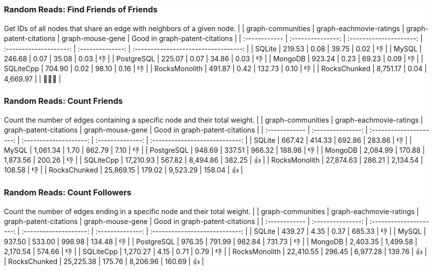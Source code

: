 ### Random Reads: Find Friends of Friends

Get IDs of all nodes that share an edge with neighbors of a given node.
|               | graph-communities | graph-eachmovie-ratings | graph-patent-citations | graph-mouse-gene |    Good in graph-patent-citations    |
| :------------ | :---------------: | :---------------------: | :--------------------: | :--------------: | :----------------------------------: |
| SQLite        |      219.53       |          0.08           |         39.75          |       0.02       |             :thumbsdown:             |
| MySQL         |      246.68       |          0.07           |         35.08          |       0.03       |             :thumbsdown:             |
| PostgreSQL    |      225.07       |          0.07           |         34.86          |       0.03       |             :thumbsdown:             |
| MongoDB       |      923.24       |          0.23           |         69.23          |       0.09       |             :thumbsdown:             |
| SQLiteCpp     |      704.90       |          0.02           |         98.10          |       0.16       |             :thumbsdown:             |
| RocksMonolith |      491.87       |          0.42           |         132.73         |       0.10       |             :thumbsdown:             |
| RocksChunked  |     8,751.17      |          0.04           |        4,669.97        |                  | :strawberry::strawberry::strawberry: |

### Random Reads: Count Friends

Count the number of edges containing a specific node and their total weight.
|               | graph-communities | graph-eachmovie-ratings | graph-patent-citations | graph-mouse-gene | Good in graph-patent-citations |
| :------------ | :---------------: | :---------------------: | :--------------------: | :--------------: | :----------------------------: |
| SQLite        |      667.42       |         414.33          |         692.86         |      283.86      |          :thumbsdown:          |
| MySQL         |     1,061.34      |          1.70           |         862.79         |       7.10       |          :thumbsdown:          |
| PostgreSQL    |      948.69       |         337.51          |         966.32         |      188.98      |          :thumbsdown:          |
| MongoDB       |     2,084.99      |         170.88          |        1,873.56        |      200.26      |          :thumbsdown:          |
| SQLiteCpp     |     17,210.93     |         567.82          |        8,494.86        |      382.25      |           :thumbsup:           |
| RocksMonolith |     27,874.63     |         286.21          |        2,134.54        |      108.58      |          :thumbsdown:          |
| RocksChunked  |     25,869.15     |         179.02          |        9,523.29        |      158.04      |           :thumbsup:           |

### Random Reads: Count Followers

Count the number of edges ending in a specific node and their total weight.
|               | graph-communities | graph-eachmovie-ratings | graph-patent-citations | graph-mouse-gene | Good in graph-patent-citations |
| :------------ | :---------------: | :---------------------: | :--------------------: | :--------------: | :----------------------------: |
| SQLite        |      439.27       |          4.35           |          0.37          |      685.33      |          :thumbsdown:          |
| MySQL         |      937.50       |         533.00          |         998.98         |      134.48      |          :thumbsdown:          |
| PostgreSQL    |      976.35       |         791.99          |         982.84         |      731.73      |          :thumbsdown:          |
| MongoDB       |     2,403.35      |        1,499.58         |        2,170.54        |      574.66      |          :thumbsdown:          |
| SQLiteCpp     |     1,270.27      |          4.15           |          0.71          |       0.79       |          :thumbsdown:          |
| RocksMonolith |     22,410.55     |         296.45          |        6,977.28        |      139.76      |           :thumbsup:           |
| RocksChunked  |     25,225.38     |         175.76          |        8,206.96        |      160.69      |           :thumbsup:           |
